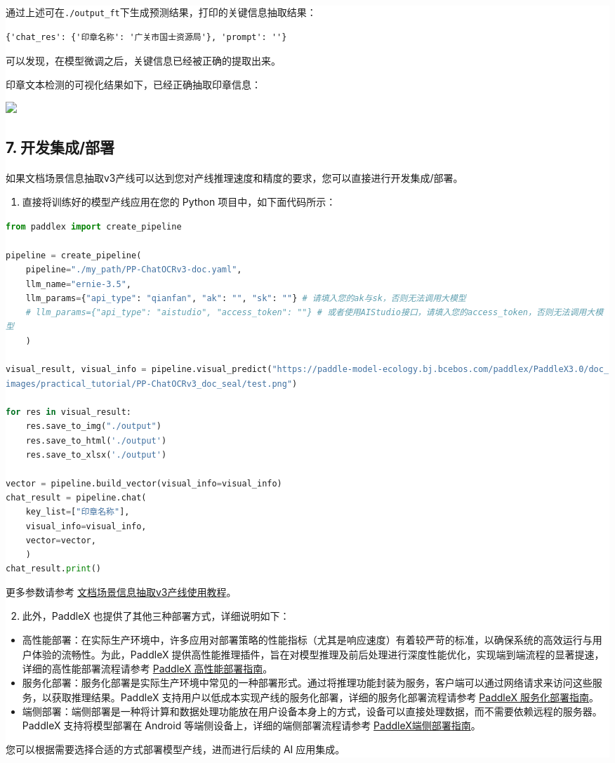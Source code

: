 通过上述可在`./output_ft`下生成预测结果，打印的关键信息抽取结果：


```
{'chat_res': {'印章名称': '广关市国士资源局'}, 'prompt': ''}
```

可以发现，在模型微调之后，关键信息已经被正确的提取出来。

印章文本检测的可视化结果如下，已经正确抽取印章信息：

<img src="https://raw.githubusercontent.com/cuicheng01/PaddleX_doc_images/main/images/practical_tutorials/PP-ChatOCRv3_doc/seal_04.png">


## 7. 开发集成/部署

如果文档场景信息抽取v3产线可以达到您对产线推理速度和精度的要求，您可以直接进行开发集成/部署。

1. 直接将训练好的模型产线应用在您的 Python 项目中，如下面代码所示：

```python
from paddlex import create_pipeline

pipeline = create_pipeline(
    pipeline="./my_path/PP-ChatOCRv3-doc.yaml",
    llm_name="ernie-3.5",
    llm_params={"api_type": "qianfan", "ak": "", "sk": ""} # 请填入您的ak与sk，否则无法调用大模型
    # llm_params={"api_type": "aistudio", "access_token": ""} # 或者使用AIStudio接口，请填入您的access_token，否则无法调用大模型
    )

visual_result, visual_info = pipeline.visual_predict("https://paddle-model-ecology.bj.bcebos.com/paddlex/PaddleX3.0/doc_images/practical_tutorial/PP-ChatOCRv3_doc_seal/test.png")

for res in visual_result:
    res.save_to_img("./output")
    res.save_to_html('./output')
    res.save_to_xlsx('./output')

vector = pipeline.build_vector(visual_info=visual_info)
chat_result = pipeline.chat(
    key_list=["印章名称"],
    visual_info=visual_info,
    vector=vector,
    )
chat_result.print()
```

更多参数请参考 [文档场景信息抽取v3产线使用教程](../pipeline_usage/tutorials/information_extraction_pipelines/document_scene_information_extraction.md)。

2. 此外，PaddleX 也提供了其他三种部署方式，详细说明如下：

* 高性能部署：在实际生产环境中，许多应用对部署策略的性能指标（尤其是响应速度）有着较严苛的标准，以确保系统的高效运行与用户体验的流畅性。为此，PaddleX 提供高性能推理插件，旨在对模型推理及前后处理进行深度性能优化，实现端到端流程的显著提速，详细的高性能部署流程请参考 [PaddleX 高性能部署指南](../pipeline_deploy/high_performance_inference.md)。
* 服务化部署：服务化部署是实际生产环境中常见的一种部署形式。通过将推理功能封装为服务，客户端可以通过网络请求来访问这些服务，以获取推理结果。PaddleX 支持用户以低成本实现产线的服务化部署，详细的服务化部署流程请参考 [PaddleX 服务化部署指南](../pipeline_deploy/serving.md)。
* 端侧部署：端侧部署是一种将计算和数据处理功能放在用户设备本身上的方式，设备可以直接处理数据，而不需要依赖远程的服务器。PaddleX 支持将模型部署在 Android 等端侧设备上，详细的端侧部署流程请参考 [PaddleX端侧部署指南](../pipeline_deploy/edge_deploy.md)。

您可以根据需要选择合适的方式部署模型产线，进而进行后续的 AI 应用集成。
